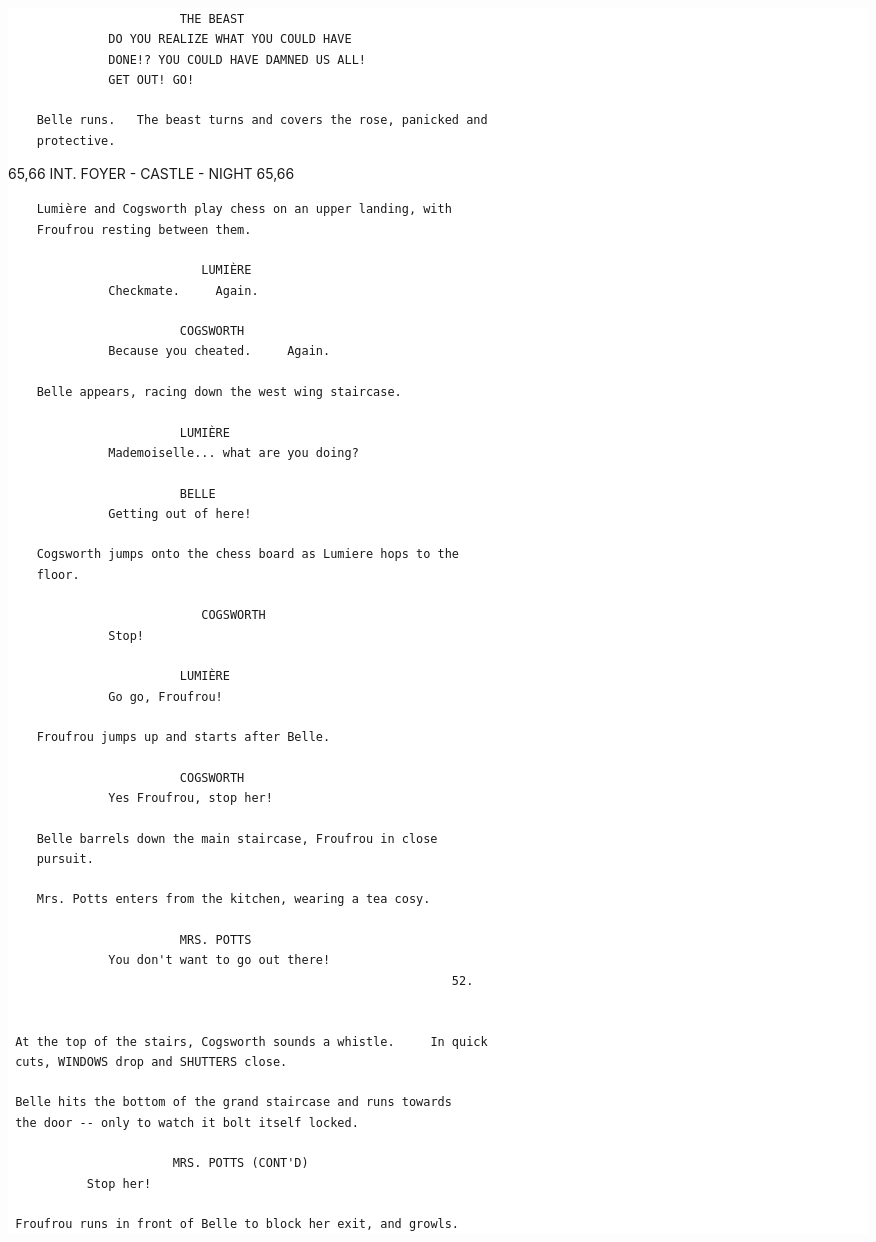                             THE BEAST
                  DO YOU REALIZE WHAT YOU COULD HAVE
                  DONE!? YOU COULD HAVE DAMNED US ALL!
                  GET OUT! GO!                                             

        Belle runs.   The beast turns and covers the rose, panicked and  
        protective.

65,66   INT. FOYER - CASTLE - NIGHT                               65,66

        Lumière and Cogsworth play chess on an upper landing, with         
        Froufrou resting between them.                                     

                               LUMIÈRE                                     
                  Checkmate.     Again.                                    

                            COGSWORTH                                      
                  Because you cheated.     Again.                          

        Belle appears, racing down the west wing staircase.                

                            LUMIÈRE                                        
                  Mademoiselle... what are you doing?                      

                            BELLE                                          
                  Getting out of here!                                     

        Cogsworth jumps onto the chess board as Lumiere hops to the        
        floor.                                                             

                               COGSWORTH                                   
                  Stop!                                                    

                            LUMIÈRE                                        
                  Go go, Froufrou!                                         

        Froufrou jumps up and starts after Belle.                          

                            COGSWORTH                                      
                  Yes Froufrou, stop her!                                  

        Belle barrels down the main staircase, Froufrou in close           
        pursuit.                                                           

        Mrs. Potts enters from the kitchen, wearing a tea cosy.            

                            MRS. POTTS                                     
                  You don't want to go out there!                          
                                                                  52.


     At the top of the stairs, Cogsworth sounds a whistle.     In quick  
     cuts, WINDOWS drop and SHUTTERS close.

     Belle hits the bottom of the grand staircase and runs towards
     the door -- only to watch it bolt itself locked.

                           MRS. POTTS (CONT'D)                            
               Stop her!                                                  

     Froufrou runs in front of Belle to block her exit, and growls.  
